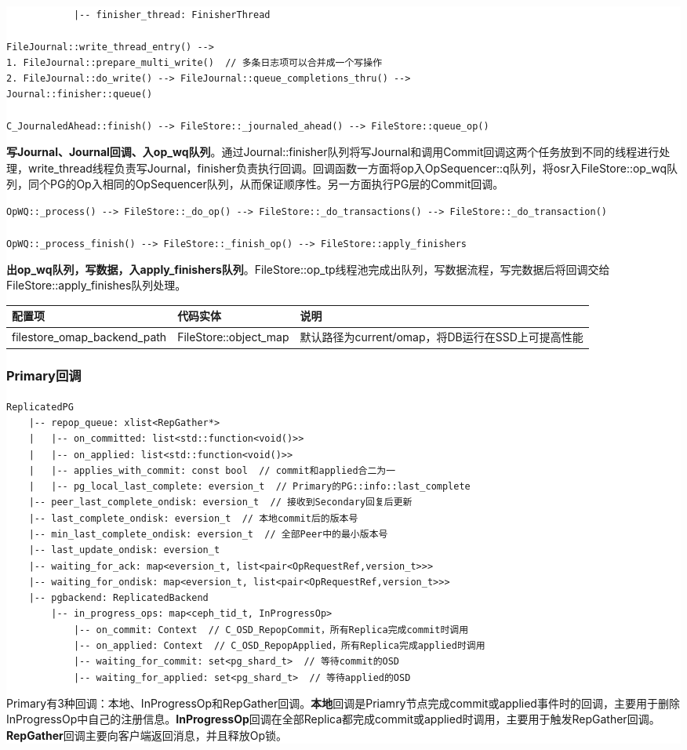 ```
			|-- finisher_thread: FinisherThread

FileJournal::write_thread_entry() --> 
1. FileJournal::prepare_multi_write()  // 多条日志项可以合并成一个写操作
2. FileJournal::do_write() --> FileJournal::queue_completions_thru() --> 
Journal::finisher::queue()

C_JournaledAhead::finish() --> FileStore::_journaled_ahead() --> FileStore::queue_op()
```
**写Journal、Journal回调、入op_wq队列**。通过Journal::finisher队列将写Journal和调用Commit回调这两个任务放到不同的线程进行处理，write_thread线程负责写Journal，finisher负责执行回调。回调函数一方面将op入OpSequencer::q队列，将osr入FileStore::op_wq队列，同个PG的Op入相同的OpSequencer队列，从而保证顺序性。另一方面执行PG层的Commit回调。

```
OpWQ::_process() --> FileStore::_do_op() --> FileStore::_do_transactions() --> FileStore::_do_transaction()

OpWQ::_process_finish() --> FileStore::_finish_op() --> FileStore::apply_finishers
```
**出op_wq队列，写数据，入apply_finishers队列**。FileStore::op_tp线程池完成出队列，写数据流程，写完数据后将回调交给FileStore::apply_finishes队列处理。


| 配置项                         | 代码实体                  | 说明                                |
| :-------------------------- | :-------------------- | :-------------------------------- |
| filestore_omap_backend_path | FileStore::object_map | 默认路径为current/omap，将DB运行在SSD上可提高性能 |


### Primary回调

```
ReplicatedPG
	|-- repop_queue: xlist<RepGather*>
	|	|-- on_committed: list<std::function<void()>>
	|	|-- on_applied: list<std::function<void()>>
	|	|-- applies_with_commit: const bool  // commit和applied合二为一
	|	|-- pg_local_last_complete: eversion_t  // Primary的PG::info::last_complete
	|-- peer_last_complete_ondisk: eversion_t  // 接收到Secondary回复后更新
    |-- last_complete_ondisk: eversion_t  // 本地commit后的版本号
    |-- min_last_complete_ondisk: eversion_t  // 全部Peer中的最小版本号
    |-- last_update_ondisk: eversion_t
    |-- waiting_for_ack: map<eversion_t, list<pair<OpRequestRef,version_t>>>
    |-- waiting_for_ondisk: map<eversion_t, list<pair<OpRequestRef,version_t>>>
	|-- pgbackend: ReplicatedBackend
		|-- in_progress_ops: map<ceph_tid_t, InProgressOp>
			|-- on_commit: Context  // C_OSD_RepopCommit，所有Replica完成commit时调用
			|-- on_applied: Context  // C_OSD_RepopApplied，所有Replica完成applied时调用
            |-- waiting_for_commit: set<pg_shard_t>  // 等待commit的OSD
            |-- waiting_for_applied: set<pg_shard_t>  // 等待applied的OSD
```

Primary有3种回调：本地、InProgressOp和RepGather回调。**本地**回调是Priamry节点完成commit或applied事件时的回调，主要用于删除InProgressOp中自己的注册信息。**InProgressOp**回调在全部Replica都完成commit或applied时调用，主要用于触发RepGather回调。**RepGather**回调主要向客户端返回消息，并且释放Op锁。
